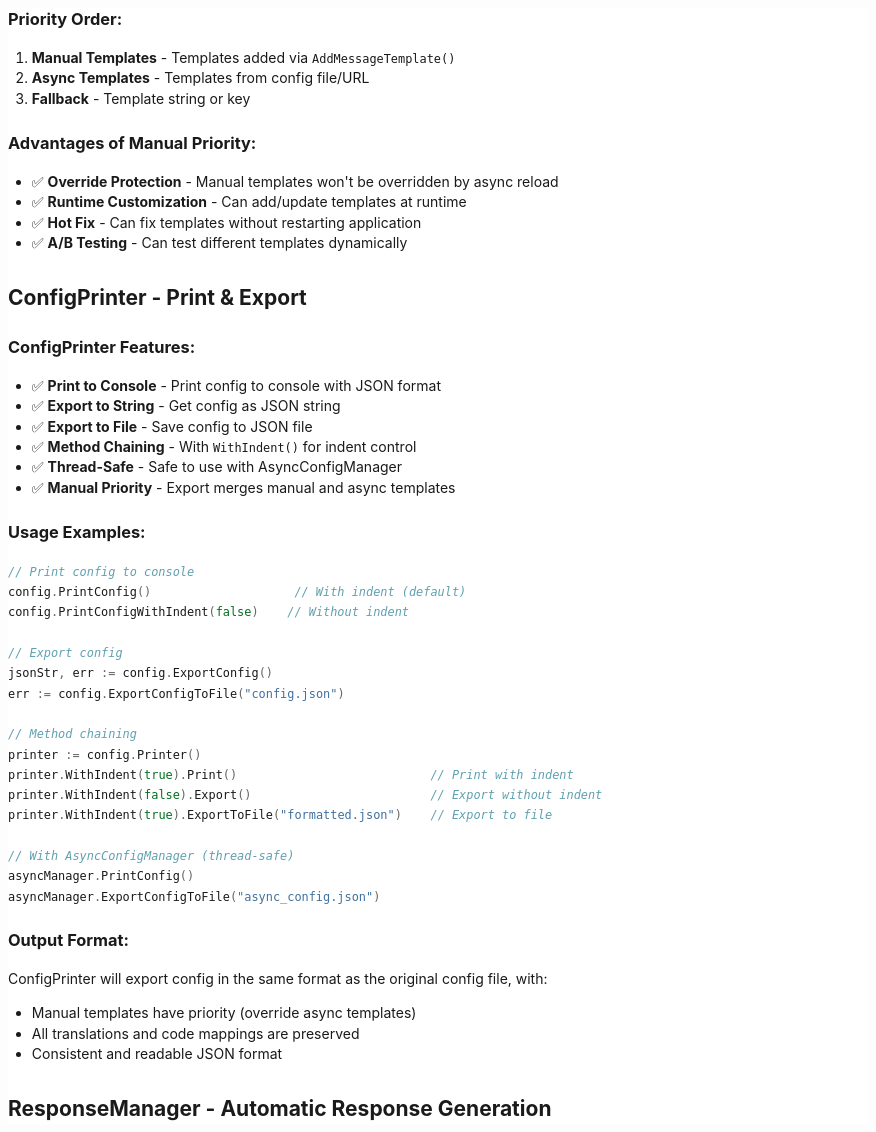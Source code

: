 ### Priority Order:
1. **Manual Templates** - Templates added via `AddMessageTemplate()`
2. **Async Templates** - Templates from config file/URL
3. **Fallback** - Template string or key

### Advantages of Manual Priority:
- ✅ **Override Protection** - Manual templates won't be overridden by async reload
- ✅ **Runtime Customization** - Can add/update templates at runtime
- ✅ **Hot Fix** - Can fix templates without restarting application
- ✅ **A/B Testing** - Can test different templates dynamically

## ConfigPrinter - Print & Export

### ConfigPrinter Features:
- ✅ **Print to Console** - Print config to console with JSON format
- ✅ **Export to String** - Get config as JSON string
- ✅ **Export to File** - Save config to JSON file
- ✅ **Method Chaining** - With `WithIndent()` for indent control
- ✅ **Thread-Safe** - Safe to use with AsyncConfigManager
- ✅ **Manual Priority** - Export merges manual and async templates

### Usage Examples:

```go
// Print config to console
config.PrintConfig()                    // With indent (default)
config.PrintConfigWithIndent(false)    // Without indent

// Export config
jsonStr, err := config.ExportConfig()
err := config.ExportConfigToFile("config.json")

// Method chaining
printer := config.Printer()
printer.WithIndent(true).Print()                           // Print with indent
printer.WithIndent(false).Export()                         // Export without indent
printer.WithIndent(true).ExportToFile("formatted.json")    // Export to file

// With AsyncConfigManager (thread-safe)
asyncManager.PrintConfig()
asyncManager.ExportConfigToFile("async_config.json")
```

### Output Format:
ConfigPrinter will export config in the same format as the original config file, with:
- Manual templates have priority (override async templates)
- All translations and code mappings are preserved
- Consistent and readable JSON format

## ResponseManager - Automatic Response Generation

